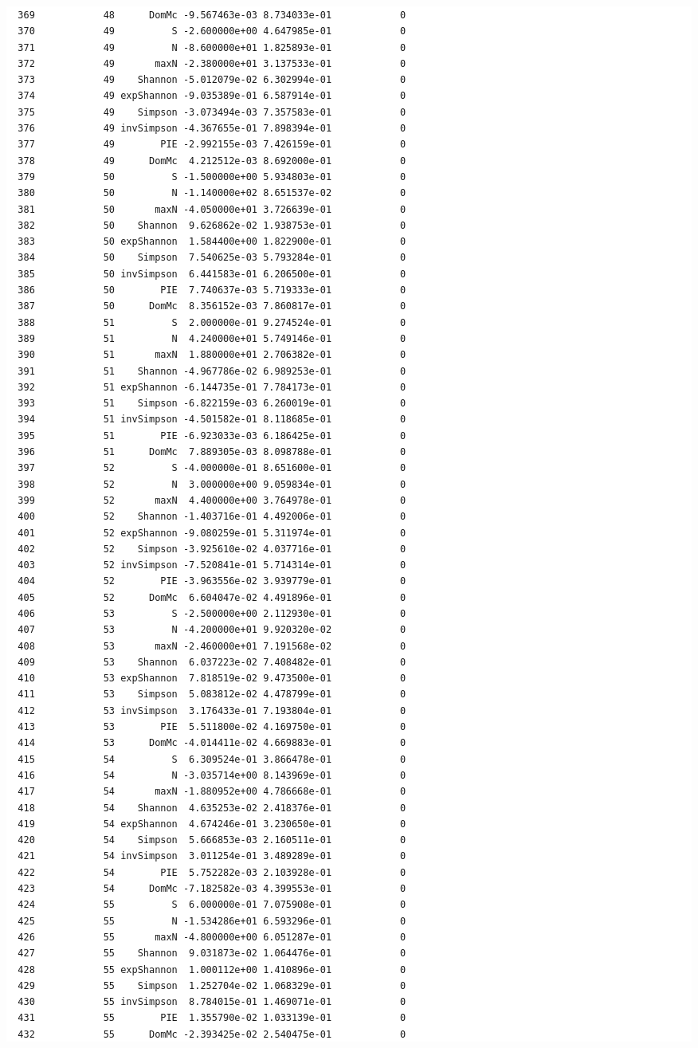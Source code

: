       369            48      DomMc -9.567463e-03 8.734033e-01            0
      370            49          S -2.600000e+00 4.647985e-01            0
      371            49          N -8.600000e+01 1.825893e-01            0
      372            49       maxN -2.380000e+01 3.137533e-01            0
      373            49    Shannon -5.012079e-02 6.302994e-01            0
      374            49 expShannon -9.035389e-01 6.587914e-01            0
      375            49    Simpson -3.073494e-03 7.357583e-01            0
      376            49 invSimpson -4.367655e-01 7.898394e-01            0
      377            49        PIE -2.992155e-03 7.426159e-01            0
      378            49      DomMc  4.212512e-03 8.692000e-01            0
      379            50          S -1.500000e+00 5.934803e-01            0
      380            50          N -1.140000e+02 8.651537e-02            0
      381            50       maxN -4.050000e+01 3.726639e-01            0
      382            50    Shannon  9.626862e-02 1.938753e-01            0
      383            50 expShannon  1.584400e+00 1.822900e-01            0
      384            50    Simpson  7.540625e-03 5.793284e-01            0
      385            50 invSimpson  6.441583e-01 6.206500e-01            0
      386            50        PIE  7.740637e-03 5.719333e-01            0
      387            50      DomMc  8.356152e-03 7.860817e-01            0
      388            51          S  2.000000e-01 9.274524e-01            0
      389            51          N  4.240000e+01 5.749146e-01            0
      390            51       maxN  1.880000e+01 2.706382e-01            0
      391            51    Shannon -4.967786e-02 6.989253e-01            0
      392            51 expShannon -6.144735e-01 7.784173e-01            0
      393            51    Simpson -6.822159e-03 6.260019e-01            0
      394            51 invSimpson -4.501582e-01 8.118685e-01            0
      395            51        PIE -6.923033e-03 6.186425e-01            0
      396            51      DomMc  7.889305e-03 8.098788e-01            0
      397            52          S -4.000000e-01 8.651600e-01            0
      398            52          N  3.000000e+00 9.059834e-01            0
      399            52       maxN  4.400000e+00 3.764978e-01            0
      400            52    Shannon -1.403716e-01 4.492006e-01            0
      401            52 expShannon -9.080259e-01 5.311974e-01            0
      402            52    Simpson -3.925610e-02 4.037716e-01            0
      403            52 invSimpson -7.520841e-01 5.714314e-01            0
      404            52        PIE -3.963556e-02 3.939779e-01            0
      405            52      DomMc  6.604047e-02 4.491896e-01            0
      406            53          S -2.500000e+00 2.112930e-01            0
      407            53          N -4.200000e+01 9.920320e-02            0
      408            53       maxN -2.460000e+01 7.191568e-02            0
      409            53    Shannon  6.037223e-02 7.408482e-01            0
      410            53 expShannon  7.818519e-02 9.473500e-01            0
      411            53    Simpson  5.083812e-02 4.478799e-01            0
      412            53 invSimpson  3.176433e-01 7.193804e-01            0
      413            53        PIE  5.511800e-02 4.169750e-01            0
      414            53      DomMc -4.014411e-02 4.669883e-01            0
      415            54          S  6.309524e-01 3.866478e-01            0
      416            54          N -3.035714e+00 8.143969e-01            0
      417            54       maxN -1.880952e+00 4.786668e-01            0
      418            54    Shannon  4.635253e-02 2.418376e-01            0
      419            54 expShannon  4.674246e-01 3.230650e-01            0
      420            54    Simpson  5.666853e-03 2.160511e-01            0
      421            54 invSimpson  3.011254e-01 3.489289e-01            0
      422            54        PIE  5.752282e-03 2.103928e-01            0
      423            54      DomMc -7.182582e-03 4.399553e-01            0
      424            55          S  6.000000e-01 7.075908e-01            0
      425            55          N -1.534286e+01 6.593296e-01            0
      426            55       maxN -4.800000e+00 6.051287e-01            0
      427            55    Shannon  9.031873e-02 1.064476e-01            0
      428            55 expShannon  1.000112e+00 1.410896e-01            0
      429            55    Simpson  1.252704e-02 1.068329e-01            0
      430            55 invSimpson  8.784015e-01 1.469071e-01            0
      431            55        PIE  1.355790e-02 1.033139e-01            0
      432            55      DomMc -2.393425e-02 2.540475e-01            0